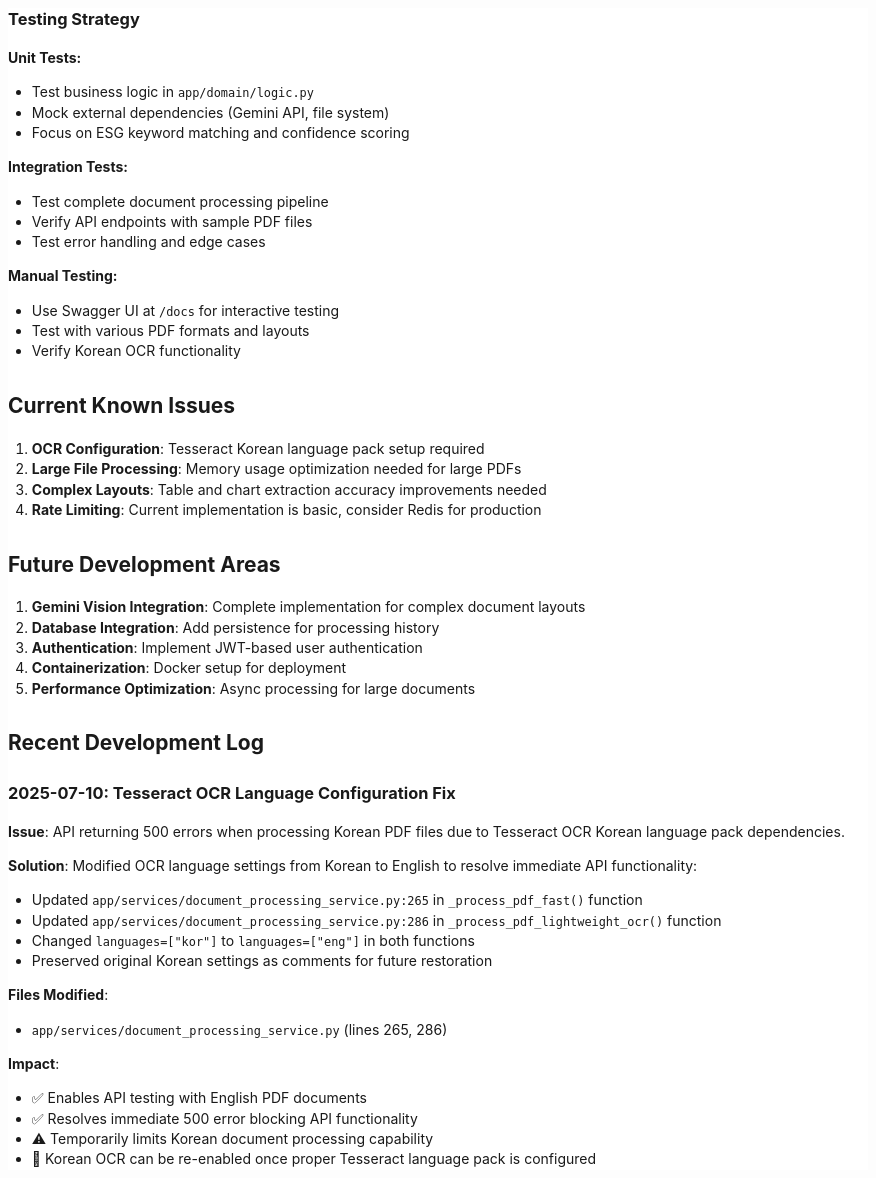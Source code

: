 ### Testing Strategy

**Unit Tests:**
- Test business logic in `app/domain/logic.py`
- Mock external dependencies (Gemini API, file system)
- Focus on ESG keyword matching and confidence scoring

**Integration Tests:**
- Test complete document processing pipeline
- Verify API endpoints with sample PDF files
- Test error handling and edge cases

**Manual Testing:**
- Use Swagger UI at `/docs` for interactive testing
- Test with various PDF formats and layouts
- Verify Korean OCR functionality

## Current Known Issues

1. **OCR Configuration**: Tesseract Korean language pack setup required
2. **Large File Processing**: Memory usage optimization needed for large PDFs
3. **Complex Layouts**: Table and chart extraction accuracy improvements needed
4. **Rate Limiting**: Current implementation is basic, consider Redis for production

## Future Development Areas

1. **Gemini Vision Integration**: Complete implementation for complex document layouts
2. **Database Integration**: Add persistence for processing history
3. **Authentication**: Implement JWT-based user authentication
4. **Containerization**: Docker setup for deployment
5. **Performance Optimization**: Async processing for large documents

## Recent Development Log

### 2025-07-10: Tesseract OCR Language Configuration Fix
**Issue**: API returning 500 errors when processing Korean PDF files due to Tesseract OCR Korean language pack dependencies.

**Solution**: Modified OCR language settings from Korean to English to resolve immediate API functionality:
- Updated `app/services/document_processing_service.py:265` in `_process_pdf_fast()` function
- Updated `app/services/document_processing_service.py:286` in `_process_pdf_lightweight_ocr()` function
- Changed `languages=["kor"]` to `languages=["eng"]` in both functions
- Preserved original Korean settings as comments for future restoration

**Files Modified**:
- `app/services/document_processing_service.py` (lines 265, 286)

**Impact**: 
- ✅ Enables API testing with English PDF documents
- ✅ Resolves immediate 500 error blocking API functionality
- ⚠️ Temporarily limits Korean document processing capability
- 🔄 Korean OCR can be re-enabled once proper Tesseract language pack is configured
